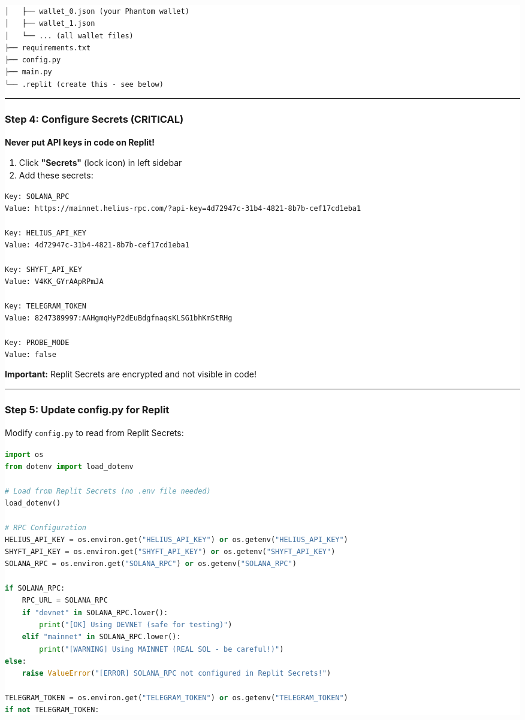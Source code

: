 ```
│   ├── wallet_0.json (your Phantom wallet)
│   ├── wallet_1.json
│   └── ... (all wallet files)
├── requirements.txt
├── config.py
├── main.py
└── .replit (create this - see below)
```

---

### **Step 4: Configure Secrets (CRITICAL)**

**Never put API keys in code on Replit!**

1. Click **"Secrets"** (lock icon) in left sidebar
2. Add these secrets:

```
Key: SOLANA_RPC
Value: https://mainnet.helius-rpc.com/?api-key=4d72947c-31b4-4821-8b7b-cef17cd1eba1

Key: HELIUS_API_KEY
Value: 4d72947c-31b4-4821-8b7b-cef17cd1eba1

Key: SHYFT_API_KEY
Value: V4KK_GYrAApRPmJA

Key: TELEGRAM_TOKEN
Value: 8247389997:AAHgmqHyP2dEuBdgfnaqsKLSG1bhKmStRHg

Key: PROBE_MODE
Value: false
```

**Important:** Replit Secrets are encrypted and not visible in code!

---

### **Step 5: Update config.py for Replit**

Modify `config.py` to read from Replit Secrets:

```python
import os
from dotenv import load_dotenv

# Load from Replit Secrets (no .env file needed)
load_dotenv()

# RPC Configuration
HELIUS_API_KEY = os.environ.get("HELIUS_API_KEY") or os.getenv("HELIUS_API_KEY")
SHYFT_API_KEY = os.environ.get("SHYFT_API_KEY") or os.getenv("SHYFT_API_KEY")
SOLANA_RPC = os.environ.get("SOLANA_RPC") or os.getenv("SOLANA_RPC")

if SOLANA_RPC:
    RPC_URL = SOLANA_RPC
    if "devnet" in SOLANA_RPC.lower():
        print("[OK] Using DEVNET (safe for testing)")
    elif "mainnet" in SOLANA_RPC.lower():
        print("[WARNING] Using MAINNET (REAL SOL - be careful!)")
else:
    raise ValueError("[ERROR] SOLANA_RPC not configured in Replit Secrets!")

TELEGRAM_TOKEN = os.environ.get("TELEGRAM_TOKEN") or os.getenv("TELEGRAM_TOKEN")
if not TELEGRAM_TOKEN:
```